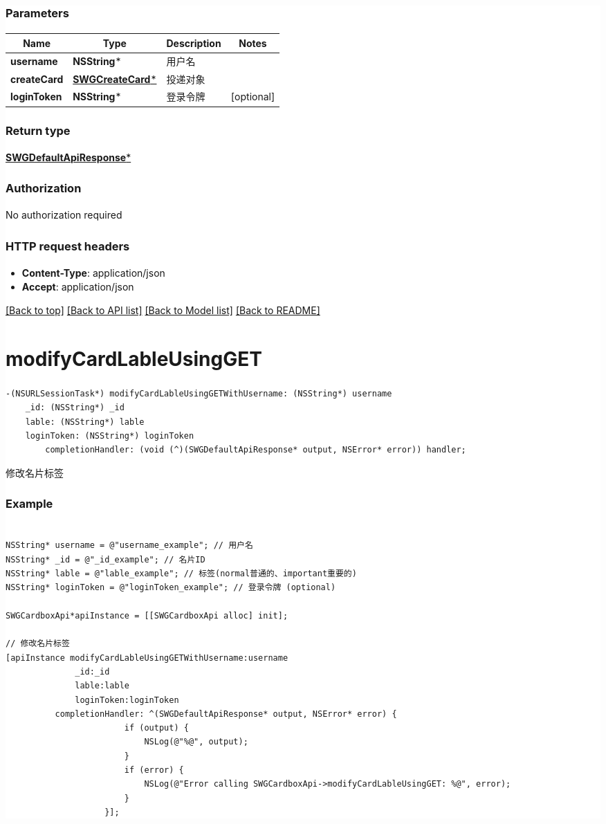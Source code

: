 ### Parameters

Name | Type | Description  | Notes
------------- | ------------- | ------------- | -------------
 **username** | **NSString***| 用户名 | 
 **createCard** | [**SWGCreateCard***](SWGCreateCard.md)| 投递对象 | 
 **loginToken** | **NSString***| 登录令牌 | [optional] 

### Return type

[**SWGDefaultApiResponse***](SWGDefaultApiResponse.md)

### Authorization

No authorization required

### HTTP request headers

 - **Content-Type**: application/json
 - **Accept**: application/json

[[Back to top]](#) [[Back to API list]](../README.md#documentation-for-api-endpoints) [[Back to Model list]](../README.md#documentation-for-models) [[Back to README]](../README.md)

# **modifyCardLableUsingGET**
```objc
-(NSURLSessionTask*) modifyCardLableUsingGETWithUsername: (NSString*) username
    _id: (NSString*) _id
    lable: (NSString*) lable
    loginToken: (NSString*) loginToken
        completionHandler: (void (^)(SWGDefaultApiResponse* output, NSError* error)) handler;
```

修改名片标签

### Example 
```objc

NSString* username = @"username_example"; // 用户名
NSString* _id = @"_id_example"; // 名片ID
NSString* lable = @"lable_example"; // 标签(normal普通的、important重要的)
NSString* loginToken = @"loginToken_example"; // 登录令牌 (optional)

SWGCardboxApi*apiInstance = [[SWGCardboxApi alloc] init];

// 修改名片标签
[apiInstance modifyCardLableUsingGETWithUsername:username
              _id:_id
              lable:lable
              loginToken:loginToken
          completionHandler: ^(SWGDefaultApiResponse* output, NSError* error) {
                        if (output) {
                            NSLog(@"%@", output);
                        }
                        if (error) {
                            NSLog(@"Error calling SWGCardboxApi->modifyCardLableUsingGET: %@", error);
                        }
                    }];
```
